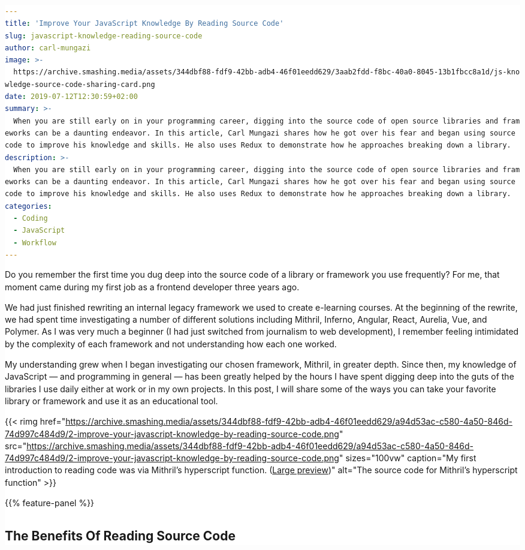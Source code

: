```yaml
---
title: 'Improve Your JavaScript Knowledge By Reading Source Code'
slug: javascript-knowledge-reading-source-code
author: carl-mungazi
image: >-
  https://archive.smashing.media/assets/344dbf88-fdf9-42bb-adb4-46f01eedd629/3aab2fdd-f8bc-40a0-8045-13b1fbcc8a1d/js-knowledge-source-code-sharing-card.png
date: 2019-07-12T12:30:59+02:00
summary: >-
  When you are still early on in your programming career, digging into the source code of open source libraries and frameworks can be a daunting endeavor. In this article, Carl Mungazi shares how he got over his fear and began using source code to improve his knowledge and skills. He also uses Redux to demonstrate how he approaches breaking down a library.
description: >-
  When you are still early on in your programming career, digging into the source code of open source libraries and frameworks can be a daunting endeavor. In this article, Carl Mungazi shares how he got over his fear and began using source code to improve his knowledge and skills. He also uses Redux to demonstrate how he approaches breaking down a library.
categories:
  - Coding
  - JavaScript
  - Workflow
---
```

<p>Do you remember the first time you dug deep into the source code of a library or framework you use frequently? For me, that moment came during my first job as a frontend developer three years ago.</p>

<p>We had just finished rewriting an internal legacy framework we used to create e-learning courses. At the beginning of the rewrite, we had spent time investigating a number of different solutions including Mithril, Inferno, Angular, React, Aurelia, Vue, and Polymer. As I was very much a beginner (I had just switched from journalism to web development), I remember feeling intimidated by the complexity of each framework and not understanding how each one worked.</p>

<p>My understanding grew when I began investigating our chosen framework, Mithril, in greater depth. Since then, my knowledge of JavaScript &mdash; and programming in general &mdash; has been greatly helped by the hours I have spent digging deep into the guts of the libraries I use daily either at work or in my own projects. In this post, I will share some of the ways you can take your favorite library or framework and use it as an educational tool.</p>

{{< rimg href="https://archive.smashing.media/assets/344dbf88-fdf9-42bb-adb4-46f01eedd629/a94d53ac-c580-4a50-846d-74d997c484d9/2-improve-your-javascript-knowledge-by-reading-source-code.png" src="https://archive.smashing.media/assets/344dbf88-fdf9-42bb-adb4-46f01eedd629/a94d53ac-c580-4a50-846d-74d997c484d9/2-improve-your-javascript-knowledge-by-reading-source-code.png" sizes="100vw" caption="My first introduction to reading code was via Mithril’s hyperscript function. (<a href='https://archive.smashing.media/assets/344dbf88-fdf9-42bb-adb4-46f01eedd629/a94d53ac-c580-4a50-846d-74d997c484d9/2-improve-your-javascript-knowledge-by-reading-source-code.png'>Large preview</a>)" alt="The source code for Mithril’s hyperscript function" >}}

{{% feature-panel %}}

## The Benefits Of Reading Source Code
